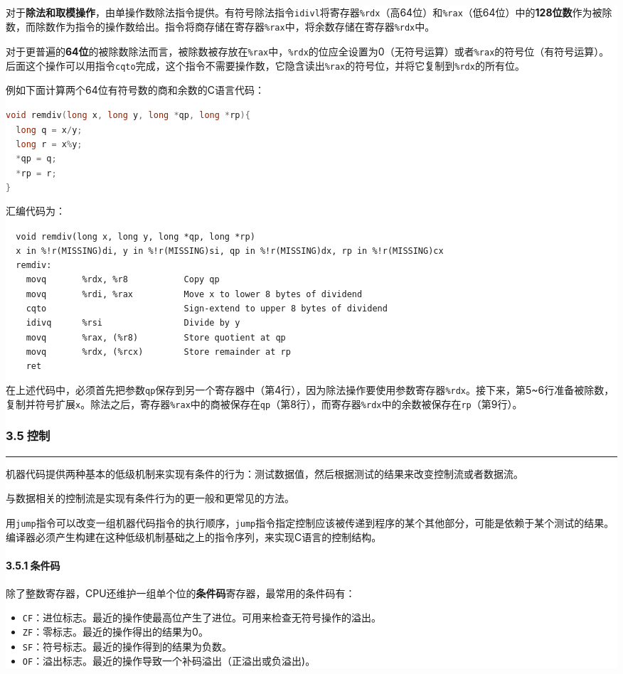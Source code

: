 
对于**除法和取模操作**，由单操作数除法指令提供。有符号除法指令`idivl`将寄存器`%rdx`（高64位）和`%rax`（低64位）中的**128位数**作为被除数，而除数作为指令的操作数给出。指令将商存储在寄存器`%rax`中，将余数存储在寄存器`%rdx`中。

对于更普遍的**64位**的被除数除法而言，被除数被存放在`%rax`中，`%rdx`的位应全设置为0（无符号运算）或者`%rax`的符号位（有符号运算）。后面这个操作可以用指令`cqto`完成，这个指令不需要操作数，它隐含读出`%rax`的符号位，并将它复制到`%rdx`的所有位。

例如下面计算两个64位有符号数的商和余数的C语言代码：

```C
void remdiv(long x, long y, long *qp, long *rp){
  long q = x/y;
  long r = x%y;
  *qp = q;
  *rp = r;
} 

```


汇编代码为：

```纯文本
  void remdiv(long x, long y, long *qp, long *rp)
  x in %!r(MISSING)di, y in %!r(MISSING)si, qp in %!r(MISSING)dx, rp in %!r(MISSING)cx
  remdiv:
    movq       %rdx, %r8           Copy qp
    movq       %rdi, %rax          Move x to lower 8 bytes of dividend
    cqto                           Sign-extend to upper 8 bytes of dividend
    idivq      %rsi                Divide by y
    movq       %rax, (%r8)         Store quotient at qp
    movq       %rdx, (%rcx)        Store remainder at rp
    ret        
```


在上述代码中，必须首先把参数`qp`保存到另一个寄存器中（第4行），因为除法操作要使用参数寄存器`%rdx`。接下来，第5~6行准备被除数，复制并符号扩展`x`。除法之后，寄存器`%rax`中的商被保存在`qp`（第8行），而寄存器`%rdx`中的余数被保存在`rp`（第9行）。

### 3.5 控制

---

机器代码提供两种基本的低级机制来实现有条件的行为：测试数据值，然后根据测试的结果来改变控制流或者数据流。

与数据相关的控制流是实现有条件行为的更一般和更常见的方法。

用`jump`指令可以改变一组机器代码指令的执行顺序，`jump`指令指定控制应该被传递到程序的某个其他部分，可能是依赖于某个测试的结果。编译器必须产生构建在这种低级机制基础之上的指令序列，来实现C语言的控制结构。

#### 3.5.1 条件码

除了整数寄存器，CPU还维护一组单个位的**条件码**寄存器，最常用的条件码有：

- `CF`：进位标志。最近的操作使最高位产生了进位。可用来检查无符号操作的溢出。
- `ZF`：零标志。最近的操作得出的结果为0。
- `SF`：符号标志。最近的操作得到的结果为负数。
- `OF`：溢出标志。最近的操作导致一个补码溢出（正溢出或负溢出)。
